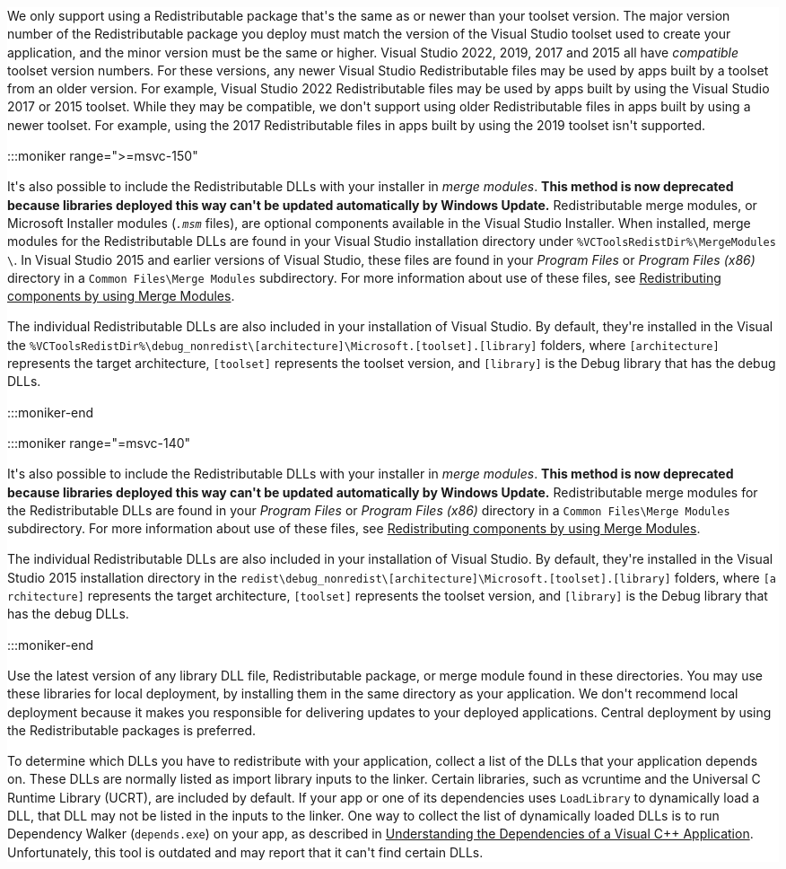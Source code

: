 We only support using a Redistributable package that's the same as or newer than your toolset version. The major version number of the Redistributable package you deploy must match the version of the Visual Studio toolset used to create your application, and the minor version must be the same or higher. Visual Studio 2022, 2019, 2017 and 2015 all have *compatible* toolset version numbers. For these versions, any newer Visual Studio Redistributable files may be used by apps built by a toolset from an older version. For example, Visual Studio 2022 Redistributable files may be used by apps built by using the Visual Studio 2017 or 2015 toolset. While they may be compatible, we don't support using older Redistributable files in apps built by using a newer toolset. For example, using the 2017 Redistributable files in apps built by using the 2019 toolset isn't supported.

:::moniker range=">=msvc-150"

It's also possible to include the Redistributable DLLs with your installer in *merge modules*. **This method is now deprecated because libraries deployed this way can't be updated automatically by Windows Update.** Redistributable merge modules, or Microsoft Installer modules (*`.msm`* files), are optional components available in the Visual Studio Installer. When installed, merge modules for the Redistributable DLLs are found in your Visual Studio installation directory under `%VCToolsRedistDir%\MergeModules\`. In Visual Studio 2015 and earlier versions of Visual Studio, these files are found in your *Program Files* or *Program Files (x86)* directory in a `Common Files\Merge Modules` subdirectory. For more information about use of these files, see [Redistributing components by using Merge Modules](redistributing-components-by-using-merge-modules.md).

The individual Redistributable DLLs are also included in your installation of Visual Studio. By default, they're installed in the Visual the `%VCToolsRedistDir%\debug_nonredist\[architecture]\Microsoft.[toolset].[library]` folders, where `[architecture]` represents the target architecture, `[toolset]` represents the toolset version, and `[library]` is the Debug library that has the debug DLLs.

:::moniker-end

:::moniker range="=msvc-140"

It's also possible to include the Redistributable DLLs with your installer in *merge modules*. **This method is now deprecated because libraries deployed this way can't be updated automatically by Windows Update.** Redistributable merge modules for the Redistributable DLLs are found in your *Program Files* or *Program Files (x86)* directory in a `Common Files\Merge Modules` subdirectory. For more information about use of these files, see [Redistributing components by using Merge Modules](redistributing-components-by-using-merge-modules.md).

The individual Redistributable DLLs are also included in your installation of Visual Studio. By default, they're installed in the Visual Studio 2015 installation directory in the `redist\debug_nonredist\[architecture]\Microsoft.[toolset].[library]` folders, where `[architecture]` represents the target architecture, `[toolset]` represents the toolset version, and `[library]` is the Debug library that has the debug DLLs.

:::moniker-end

Use the latest version of any library DLL file, Redistributable package, or merge module found in these directories. You may use these libraries for local deployment, by installing them in the same directory as your application. We don't recommend local deployment because it makes you responsible for delivering updates to your deployed applications. Central deployment by using the Redistributable packages is preferred.

To determine which DLLs you have to redistribute with your application, collect a list of the DLLs that your application depends on. These DLLs are normally listed as import library inputs to the linker. Certain libraries, such as vcruntime and the Universal C Runtime Library (UCRT), are included by default. If your app or one of its dependencies uses `LoadLibrary` to dynamically load a DLL, that DLL may not be listed in the inputs to the linker. One way to collect the list of dynamically loaded DLLs is to run Dependency Walker (`depends.exe`) on your app, as described in [Understanding the Dependencies of a Visual C++ Application](understanding-the-dependencies-of-a-visual-cpp-application.md). Unfortunately, this tool is outdated and may report that it can't find certain DLLs.
